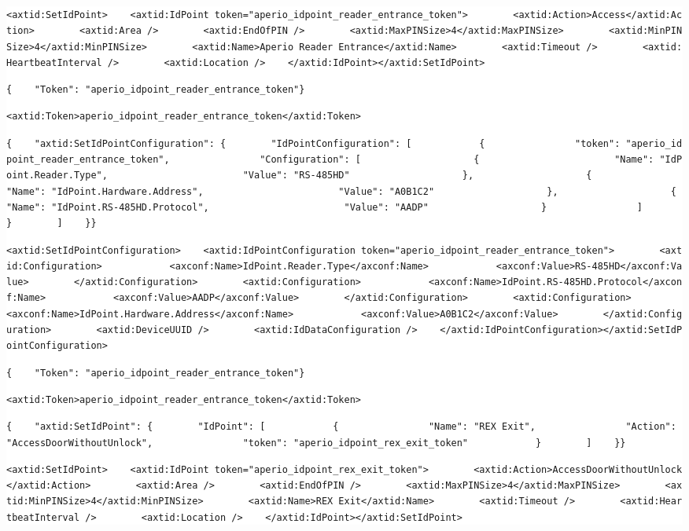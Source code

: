 ```
<axtid:SetIdPoint>    <axtid:IdPoint token="aperio_idpoint_reader_entrance_token">        <axtid:Action>Access</axtid:Action>        <axtid:Area />        <axtid:EndOfPIN />        <axtid:MaxPINSize>4</axtid:MaxPINSize>        <axtid:MinPINSize>4</axtid:MinPINSize>        <axtid:Name>Aperio Reader Entrance</axtid:Name>        <axtid:Timeout />        <axtid:HeartbeatInterval />        <axtid:Location />    </axtid:IdPoint></axtid:SetIdPoint>
```

```
{    "Token": "aperio_idpoint_reader_entrance_token"}
```

```
<axtid:Token>aperio_idpoint_reader_entrance_token</axtid:Token>
```

```
{    "axtid:SetIdPointConfiguration": {        "IdPointConfiguration": [            {                "token": "aperio_idpoint_reader_entrance_token",                "Configuration": [                    {                        "Name": "IdPoint.Reader.Type",                        "Value": "RS-485HD"                    },                    {                        "Name": "IdPoint.Hardware.Address",                        "Value": "A0B1C2"                    },                    {                        "Name": "IdPoint.RS-485HD.Protocol",                        "Value": "AADP"                    }                ]            }        ]    }}
```

```
<axtid:SetIdPointConfiguration>    <axtid:IdPointConfiguration token="aperio_idpoint_reader_entrance_token">        <axtid:Configuration>            <axconf:Name>IdPoint.Reader.Type</axconf:Name>            <axconf:Value>RS-485HD</axconf:Value>        </axtid:Configuration>        <axtid:Configuration>            <axconf:Name>IdPoint.RS-485HD.Protocol</axconf:Name>            <axconf:Value>AADP</axconf:Value>        </axtid:Configuration>        <axtid:Configuration>            <axconf:Name>IdPoint.Hardware.Address</axconf:Name>            <axconf:Value>A0B1C2</axconf:Value>        </axtid:Configuration>        <axtid:DeviceUUID />        <axtid:IdDataConfiguration />    </axtid:IdPointConfiguration></axtid:SetIdPointConfiguration>
```

```
{    "Token": "aperio_idpoint_reader_entrance_token"}
```

```
<axtid:Token>aperio_idpoint_reader_entrance_token</axtid:Token>
```

```
{    "axtid:SetIdPoint": {        "IdPoint": [            {                "Name": "REX Exit",                "Action": "AccessDoorWithoutUnlock",                "token": "aperio_idpoint_rex_exit_token"            }        ]    }}
```

```
<axtid:SetIdPoint>    <axtid:IdPoint token="aperio_idpoint_rex_exit_token">        <axtid:Action>AccessDoorWithoutUnlock</axtid:Action>        <axtid:Area />        <axtid:EndOfPIN />        <axtid:MaxPINSize>4</axtid:MaxPINSize>        <axtid:MinPINSize>4</axtid:MinPINSize>        <axtid:Name>REX Exit</axtid:Name>        <axtid:Timeout />        <axtid:HeartbeatInterval />        <axtid:Location />    </axtid:IdPoint></axtid:SetIdPoint>
```
